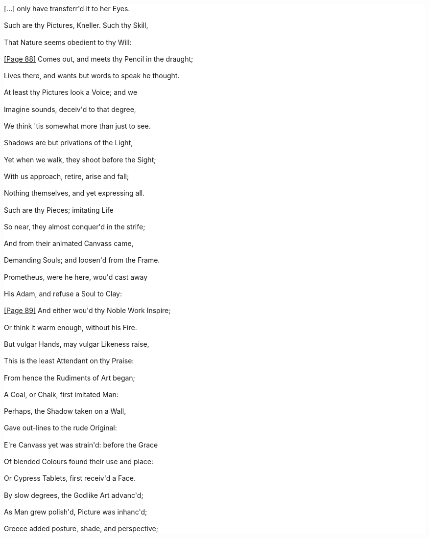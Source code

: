 [...] only have transferr'd it to her Eyes.

Such are thy Pictures, Kneller. Such thy Skill,

That Nature seems obedient to thy Will:

[[Page 88]](http://eebo.chadwyck.com/downloadtiff?vid=54593&page=49) Comes
out, and meets thy Pencil in the draught;

Lives there, and wants but words to speak he thought.

At least thy Pictures look a Voice; and we

Imagine sounds, deceiv'd to that degree,

We think 'tis somewhat more than just to see.

Shadows are but privations of the Light,

Yet when we walk, they shoot before the Sight;

With us approach, retire, arise and fall;

Nothing themselves, and yet expressing all.

Such are thy Pieces; imitating Life

So near, they almost conquer'd in the strife;

And from their animated Canvass came,

Demanding Souls; and loosen'd from the Frame.

Prometheus, were he here, wou'd cast away

His Adam, and refuse a Soul to Clay:

[[Page 89]](http://eebo.chadwyck.com/downloadtiff?vid=54593&page=49) And
either wou'd thy Noble Work Inspire;

Or think it warm enough, without his Fire.

But vulgar Hands, may vulgar Likeness raise,

This is the least Attendant on thy Praise:

From hence the Rudiments of Art began;

A Coal, or Chalk, first imitated Man:

Perhaps, the Shadow taken on a Wall,

Gave out-lines to the rude Original:

E're Canvass yet was strain'd: before the Grace

Of blended Colours found their use and place:

Or Cypress Tablets, first receiv'd a Face.

By slow degrees, the Godlike Art advanc'd;

As Man grew polish'd, Picture was inhanc'd;

Greece added posture, shade, and perspective;

